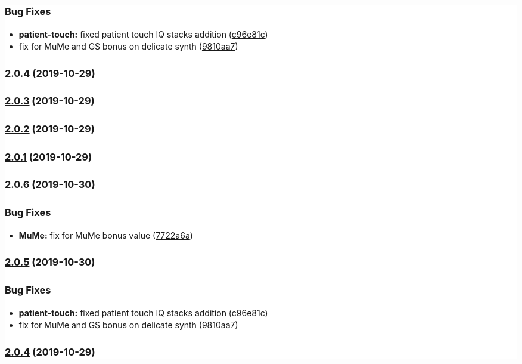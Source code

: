
### Bug Fixes

* **patient-touch:** fixed patient touch IQ stacks addition ([c96e81c](https://github.com/ffxiv-teamcraft/simulator/commit/c96e81c))
* fix for MuMe and GS bonus on delicate synth ([9810aa7](https://github.com/ffxiv-teamcraft/simulator/commit/9810aa7))



### [2.0.4](https://github.com/ffxiv-teamcraft/simulator/compare/v2.0.3...v2.0.4) (2019-10-29)



### [2.0.3](https://github.com/ffxiv-teamcraft/simulator/compare/v2.0.2...v2.0.3) (2019-10-29)



### [2.0.2](https://github.com/ffxiv-teamcraft/simulator/compare/v2.0.1...v2.0.2) (2019-10-29)



### [2.0.1](https://github.com/ffxiv-teamcraft/simulator/compare/v2.0.0...v2.0.1) (2019-10-29)



### [2.0.6](https://github.com/ffxiv-teamcraft/simulator/compare/v2.0.5...v2.0.6) (2019-10-30)


### Bug Fixes

* **MuMe:** fix for MuMe bonus value ([7722a6a](https://github.com/ffxiv-teamcraft/simulator/commit/7722a6a))



### [2.0.5](https://github.com/ffxiv-teamcraft/simulator/compare/v2.0.4...v2.0.5) (2019-10-30)


### Bug Fixes

* **patient-touch:** fixed patient touch IQ stacks addition ([c96e81c](https://github.com/ffxiv-teamcraft/simulator/commit/c96e81c))
* fix for MuMe and GS bonus on delicate synth ([9810aa7](https://github.com/ffxiv-teamcraft/simulator/commit/9810aa7))



### [2.0.4](https://github.com/ffxiv-teamcraft/simulator/compare/v2.0.3...v2.0.4) (2019-10-29)

